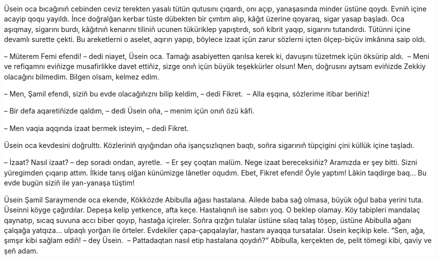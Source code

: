 Üsein oca bıcağınıñ cebinden ceviz terekten yasalı tütün qutusını çıqardı, onı açıp, yanaşasında minder üstüne qoydı.
Evniñ içine acayip qoqu yayıldı.
İnce doğralğan kerbar tüste dübekten bir çımtım alıp, kâğıt üzerine qoyaraq, sigar yasap başladı.
Oca aşıqmay, sigarını burdı, kâğıtnıñ kenarını tiliniñ ucunen tüküriklep yapıştırdı, soñ kibrit yaqıp, sigarını tutandırdı.
Tütünni içine devamlı surette çekti.
Bu areketlerni o aselet, aqırın yapıp, böylece izaat içün zarur sözlerni içten ölçep-biçüv imkânına saip oldı.

– Müterem Femi efendi! – dedi niayet, Üsein oca.
Tamağı asabiyetten qarılsa kerek ki, davuşını tüzetmek içün öksürip aldı.
 – Meni ve refiqamnı eviñizge musafirlikke davet ettiñiz, sizge onıñ içün büyük teşekkürler olsun!
Men, doğrusını aytsam eviñizde Zekkiy olacağını bilmedim.
Bilgen olsam, kelmez edim.

– Men, Şamil efendi, siziñ bu evde olacağıñıznı bilip keldim, – dedi Fikret.
 – Alla eşqına, sözlerime itibar beriñiz!

– Bir defa aqaretiñizde qaldım, – dedi Üsein oña, – menim içün onıñ özü kâfi.

– Men vaqia aqqında izaat bermek isteyim, – dedi Fikret.

Üsein oca kevdesini doğrulttı.
Közleriniñ qıyığından oña işançsızlıqnen baqtı, soñra sigarınıñ tüpçigini çini küllük içine taşladı.

– İzaat?
Nasıl izaat? – dep soradı ondan, ayretle.
 – Er şey çoqtan malüm.
Nege izaat bereceksiñiz?
Aramızda er şey bitti.
Sizni yüregimden çıqarıp attım.
İlkide tanış olğan künümizge lânetler oqudım.
Ebet, Fikret efendi!
Öyle yaptım!
Lâkin taqdirge baq...
Bu evde bugün siziñ ile yan-yanaşa tüştim!

Üsein Şamil Saraymende oca ekende, Kökközde Abibulla ağası hastalana.
Ailede baba sağ olmasa, büyük oğul baba yerini tuta.
Üseinni köyge çağırdılar.
Depeşa kelip yetkence, afta keçe.
Hastalıqnıñ ise sabırı yoq.
O beklep olamay.
Köy tabipleri mandalaç qaynatıp, sıcaq suvuna accı biber qoyıp, hastağa içireler.
Soñra qızğın tulalar üstüne sılaq talaş töşep, üstüne Abibulla ağanı çalqağa yatqıza... ulpaqlı yorğan ile örteler.
Evdekiler çapa-çapqalaylar, hastanı ayaqqa tursatalar.
Üsein keçikip kele.
“Sen, ağa, şımşır kibi sağlam ediñ! – dey Üsein.
 – Pattadaqtan nasıl etip hastalana qoydıñ?” Abibulla, kerçekten de, pelit tömegi kibi, qaviy ve şeñ adam.
